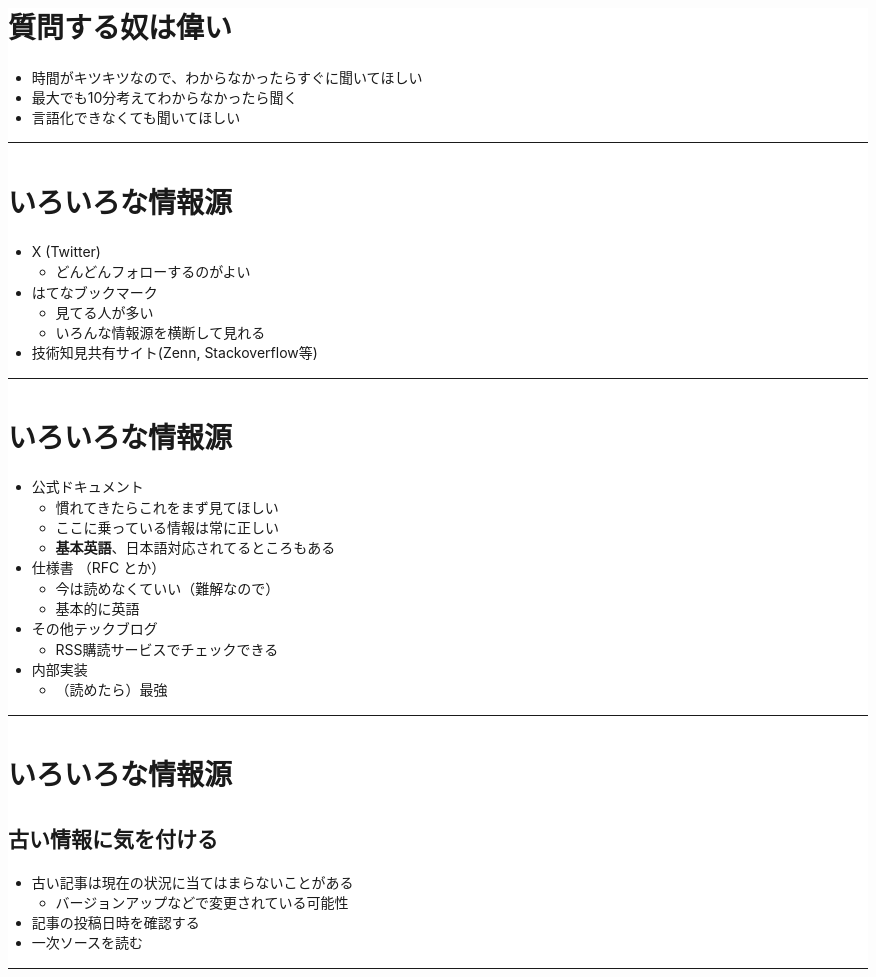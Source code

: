 # 質問する奴は偉い

- 時間がキツキツなので、わからなかったらすぐに聞いてほしい
- 最大でも10分考えてわからなかったら聞く
- 言語化できなくても聞いてほしい

---

# いろいろな情報源



- X (Twitter)
  - どんどんフォローするのがよい
- はてなブックマーク
  - 見てる人が多い
  - いろんな情報源を横断して見れる
- 技術知見共有サイト(Zenn, Stackoverflow等)

---

# いろいろな情報源



- 公式ドキュメント
  - 慣れてきたらこれをまず見てほしい
  - ここに乗っている情報は常に正しい
  - **基本英語**、日本語対応されてるところもある
- 仕様書 （RFC とか）
  - 今は読めなくていい（難解なので）
  - 基本的に英語
- その他テックブログ
  - RSS購読サービスでチェックできる
- 内部実装
  - （読めたら）最強

---

# いろいろな情報源



## <span class="underlined">古い情報に気を付ける</span>

- 古い記事は現在の状況に当てはまらないことがある
  - バージョンアップなどで変更されている可能性
- 記事の投稿日時を確認する
- 一次ソースを読む

---
